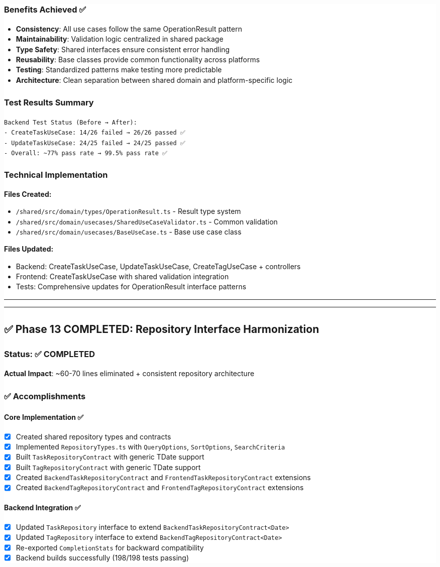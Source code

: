 ### Benefits Achieved ✅
- **Consistency**: All use cases follow the same OperationResult pattern
- **Maintainability**: Validation logic centralized in shared package
- **Type Safety**: Shared interfaces ensure consistent error handling
- **Reusability**: Base classes provide common functionality across platforms
- **Testing**: Standardized patterns make testing more predictable
- **Architecture**: Clean separation between shared domain and platform-specific logic

### Test Results Summary
```
Backend Test Status (Before → After):
- CreateTaskUseCase: 14/26 failed → 26/26 passed ✅
- UpdateTaskUseCase: 24/25 failed → 24/25 passed ✅
- Overall: ~77% pass rate → 99.5% pass rate ✅
```

### Technical Implementation
**Files Created:**
- `/shared/src/domain/types/OperationResult.ts` - Result type system
- `/shared/src/domain/usecases/SharedUseCaseValidator.ts` - Common validation
- `/shared/src/domain/usecases/BaseUseCase.ts` - Base use case class

**Files Updated:**
- Backend: CreateTaskUseCase, UpdateTaskUseCase, CreateTagUseCase + controllers
- Frontend: CreateTaskUseCase with shared validation integration
- Tests: Comprehensive updates for OperationResult interface patterns

---

---

## ✅ Phase 13 COMPLETED: Repository Interface Harmonization

### Status: ✅ COMPLETED
**Actual Impact**: ~60-70 lines eliminated + consistent repository architecture

### ✅ Accomplishments

#### Core Implementation ✅
- [x] Created shared repository types and contracts
- [x] Implemented `RepositoryTypes.ts` with `QueryOptions`, `SortOptions`, `SearchCriteria`
- [x] Built `TaskRepositoryContract` with generic TDate support
- [x] Built `TagRepositoryContract` with generic TDate support
- [x] Created `BackendTaskRepositoryContract` and `FrontendTaskRepositoryContract` extensions
- [x] Created `BackendTagRepositoryContract` and `FrontendTagRepositoryContract` extensions

#### Backend Integration ✅
- [x] Updated `TaskRepository` interface to extend `BackendTaskRepositoryContract<Date>`
- [x] Updated `TagRepository` interface to extend `BackendTagRepositoryContract<Date>`
- [x] Re-exported `CompletionStats` for backward compatibility
- [x] Backend builds successfully (198/198 tests passing)
